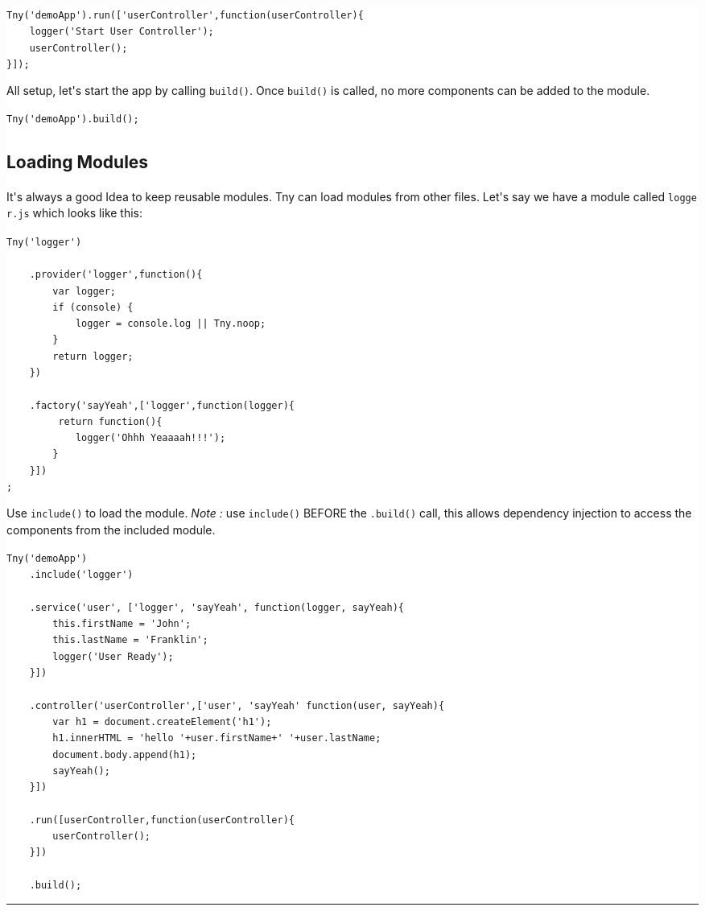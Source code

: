 ```
Tny('demoApp').run(['userController',function(userController){
    logger('Start User Controller');
    userController();
}]);
```

All setup, let's start the app by calling `build()`. Once `build()` is called, no more components can be added to the module.
```
Tny('demoApp').build();

```

## Loading Modules

It's always a good Idea to keep reusable modules. Tny can load modules from other files. Let's say we have a module called `logger.js` which looks like this:

```
Tny('logger')

    .provider('logger',function(){
        var logger;
        if (console) {
            logger = console.log || Tny.noop;
        }
        return logger;
    })

    .factory('sayYeah',['logger',function(logger){
         return function(){
            logger('Ohhh Yeaaaah!!!');
        }
    }])
;
```
Use `include()` to load the module.
*Note :* use `include()` BEFORE the `.build()` call, this allows dependency injection to access the components from the included module.

```
Tny('demoApp')
    .include('logger')
    
    .service('user', ['logger', 'sayYeah', function(logger, sayYeah){
        this.firstName = 'John';
        this.lastName = 'Franklin';
        logger('User Ready');
    }])

    .controller('userController',['user', 'sayYeah' function(user, sayYeah){
        var h1 = document.createElement('h1');
        h1.innerHTML = 'hello '+user.firstName+' '+user.lastName;
        document.body.append(h1);
        sayYeah();
    }])

    .run([userController,function(userController){
        userController();
    }])

    .build();
```
___
